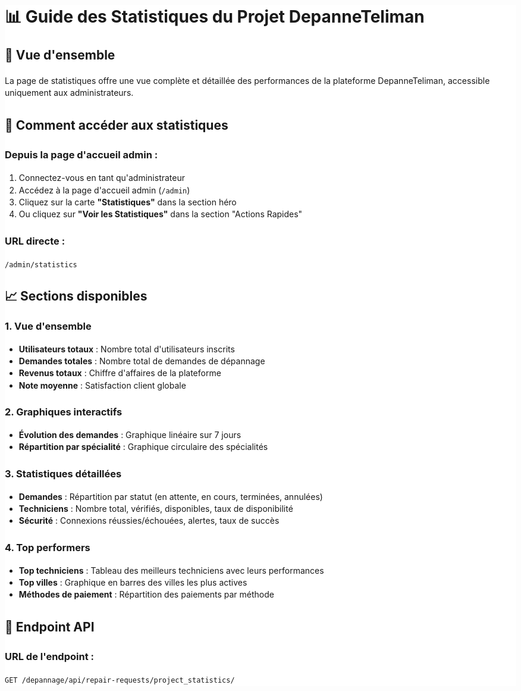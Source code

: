 # 📊 Guide des Statistiques du Projet DepanneTeliman

## 🎯 Vue d'ensemble

La page de statistiques offre une vue complète et détaillée des performances de la plateforme DepanneTeliman, accessible uniquement aux administrateurs.

## 🚀 Comment accéder aux statistiques

### Depuis la page d'accueil admin :
1. Connectez-vous en tant qu'administrateur
2. Accédez à la page d'accueil admin (`/admin`)
3. Cliquez sur la carte **"Statistiques"** dans la section héro
4. Ou cliquez sur **"Voir les Statistiques"** dans la section "Actions Rapides"

### URL directe :
```
/admin/statistics
```

## 📈 Sections disponibles

### 1. Vue d'ensemble
- **Utilisateurs totaux** : Nombre total d'utilisateurs inscrits
- **Demandes totales** : Nombre total de demandes de dépannage
- **Revenus totaux** : Chiffre d'affaires de la plateforme
- **Note moyenne** : Satisfaction client globale

### 2. Graphiques interactifs
- **Évolution des demandes** : Graphique linéaire sur 7 jours
- **Répartition par spécialité** : Graphique circulaire des spécialités

### 3. Statistiques détaillées
- **Demandes** : Répartition par statut (en attente, en cours, terminées, annulées)
- **Techniciens** : Nombre total, vérifiés, disponibles, taux de disponibilité
- **Sécurité** : Connexions réussies/échouées, alertes, taux de succès

### 4. Top performers
- **Top techniciens** : Tableau des meilleurs techniciens avec leurs performances
- **Top villes** : Graphique en barres des villes les plus actives
- **Méthodes de paiement** : Répartition des paiements par méthode

## 🔧 Endpoint API

### URL de l'endpoint :
```
GET /depannage/api/repair-requests/project_statistics/
```
